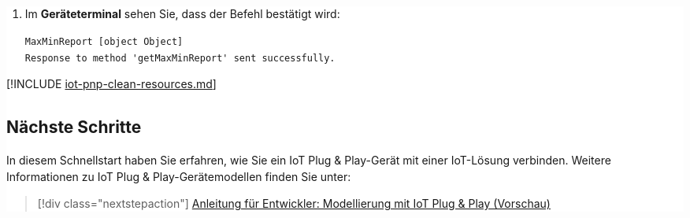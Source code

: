 1. Im **Geräteterminal** sehen Sie, dass der Befehl bestätigt wird:

    ```cmd/sh
    MaxMinReport [object Object]
    Response to method 'getMaxMinReport' sent successfully.
    ```

[!INCLUDE [iot-pnp-clean-resources.md](../../includes/iot-pnp-clean-resources.md)]

## <a name="next-steps"></a>Nächste Schritte

In diesem Schnellstart haben Sie erfahren, wie Sie ein IoT Plug & Play-Gerät mit einer IoT-Lösung verbinden. Weitere Informationen zu IoT Plug & Play-Gerätemodellen finden Sie unter:

> [!div class="nextstepaction"]
> [Anleitung für Entwickler: Modellierung mit IoT Plug & Play (Vorschau)](concepts-developer-guide.md)
